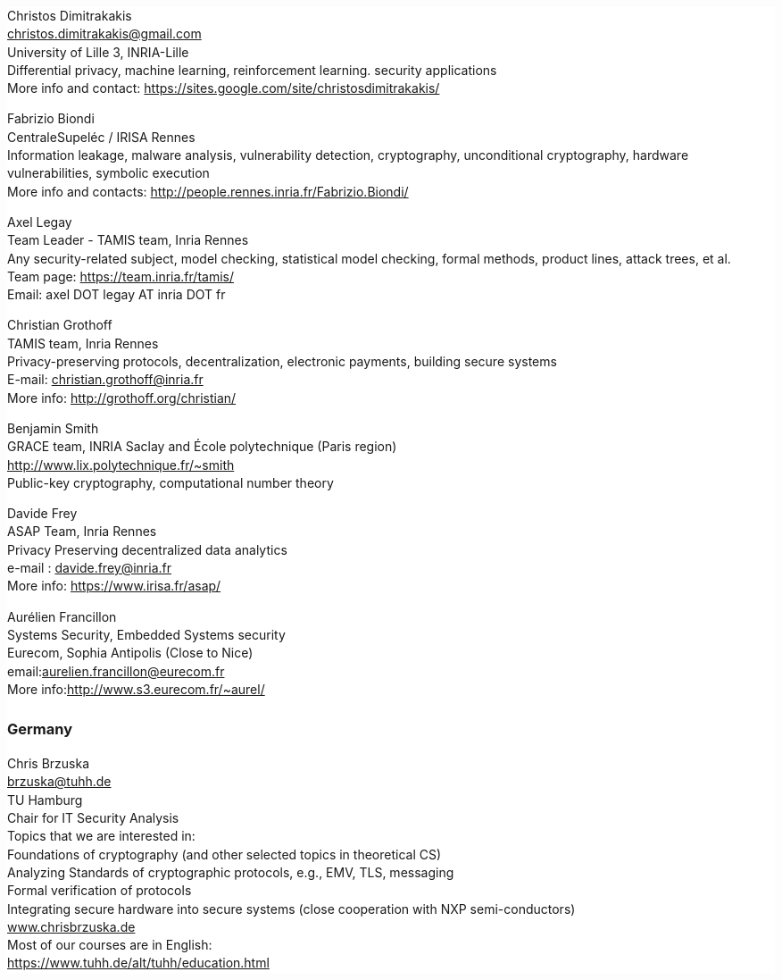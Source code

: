 Christos Dimitrakakis  
christos.dimitrakakis@gmail.com  
University of Lille 3, INRIA-Lille  
Differential privacy, machine learning, reinforcement learning. security applications  
More info and contact: https://sites.google.com/site/christosdimitrakakis/  
  
Fabrizio Biondi  
CentraleSupeléc / IRISA Rennes  
Information leakage, malware analysis, vulnerability detection, cryptography, unconditional cryptography, hardware vulnerabilities, symbolic execution  
More info and contacts: http://people.rennes.inria.fr/Fabrizio.Biondi/  
  
Axel Legay  
Team Leader - TAMIS team, Inria Rennes  
Any security-related subject, model checking, statistical model checking, formal methods, product lines, attack trees, et al.  
Team page: https://team.inria.fr/tamis/  
Email: axel DOT legay AT inria DOT fr  
  
Christian Grothoff  
TAMIS team, Inria Rennes  
Privacy-preserving protocols, decentralization, electronic payments, building secure systems  
E-mail: christian.grothoff@inria.fr  
More info: http://grothoff.org/christian/  
  
Benjamin Smith  
GRACE team, INRIA Saclay and École polytechnique (Paris region)  
http://www.lix.polytechnique.fr/~smith   
Public-key cryptography, computational number theory  
  
Davide Frey  
ASAP Team, Inria Rennes  
Privacy Preserving decentralized data analytics  
e-mail : davide.frey@inria.fr  
More info: https://www.irisa.fr/asap/  
  
Aurélien Francillon   
Systems Security, Embedded Systems security  
Eurecom, Sophia Antipolis (Close to Nice)  
email:aurelien.francillon@eurecom.fr  
More info:http://www.s3.eurecom.fr/~aurel/  

### Germany

Chris Brzuska  
brzuska@tuhh.de   
TU Hamburg  
Chair for IT Security Analysis  
Topics that we are interested in:   
Foundations of cryptography (and other selected topics in theoretical CS)  
Analyzing Standards of cryptographic protocols, e.g., EMV, TLS, messaging  
Formal verification of protocols  
Integrating secure hardware into secure systems (close cooperation with NXP semi-conductors)  
www.chrisbrzuska.de  
Most of our courses are in English:  
https://www.tuhh.de/alt/tuhh/education.html  
  